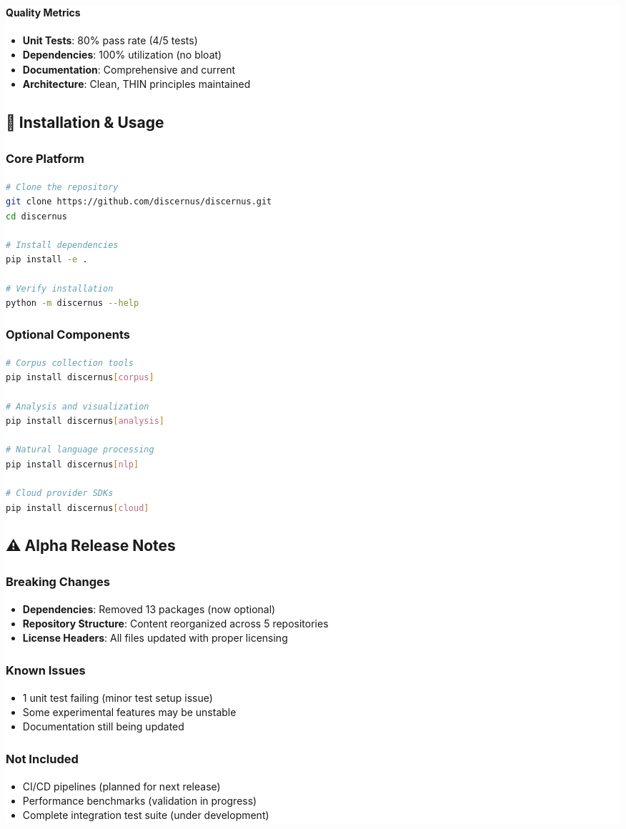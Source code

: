 #### **Quality Metrics**
- **Unit Tests**: 80% pass rate (4/5 tests)
- **Dependencies**: 100% utilization (no bloat)
- **Documentation**: Comprehensive and current
- **Architecture**: Clean, THIN principles maintained

## 🚀 Installation & Usage

### **Core Platform**
```bash
# Clone the repository
git clone https://github.com/discernus/discernus.git
cd discernus

# Install dependencies
pip install -e .

# Verify installation
python -m discernus --help
```

### **Optional Components**
```bash
# Corpus collection tools
pip install discernus[corpus]

# Analysis and visualization
pip install discernus[analysis]

# Natural language processing
pip install discernus[nlp]

# Cloud provider SDKs
pip install discernus[cloud]
```

## ⚠️ Alpha Release Notes

### **Breaking Changes**
- **Dependencies**: Removed 13 packages (now optional)
- **Repository Structure**: Content reorganized across 5 repositories
- **License Headers**: All files updated with proper licensing

### **Known Issues**
- 1 unit test failing (minor test setup issue)
- Some experimental features may be unstable
- Documentation still being updated

### **Not Included**
- CI/CD pipelines (planned for next release)
- Performance benchmarks (validation in progress)
- Complete integration test suite (under development)
